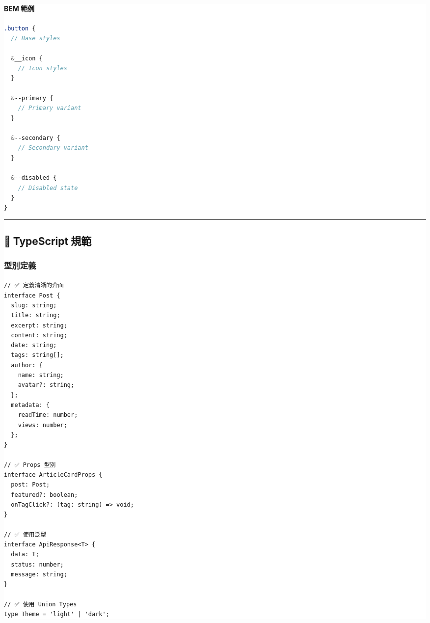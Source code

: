 #### BEM 範例
```scss
.button {
  // Base styles
  
  &__icon {
    // Icon styles
  }
  
  &--primary {
    // Primary variant
  }
  
  &--secondary {
    // Secondary variant
  }
  
  &--disabled {
    // Disabled state
  }
}
```

---

## 🎯 TypeScript 規範

### 型別定義

```tsx
// ✅ 定義清晰的介面
interface Post {
  slug: string;
  title: string;
  excerpt: string;
  content: string;
  date: string;
  tags: string[];
  author: {
    name: string;
    avatar?: string;
  };
  metadata: {
    readTime: number;
    views: number;
  };
}

// ✅ Props 型別
interface ArticleCardProps {
  post: Post;
  featured?: boolean;
  onTagClick?: (tag: string) => void;
}

// ✅ 使用泛型
interface ApiResponse<T> {
  data: T;
  status: number;
  message: string;
}

// ✅ 使用 Union Types
type Theme = 'light' | 'dark';
```